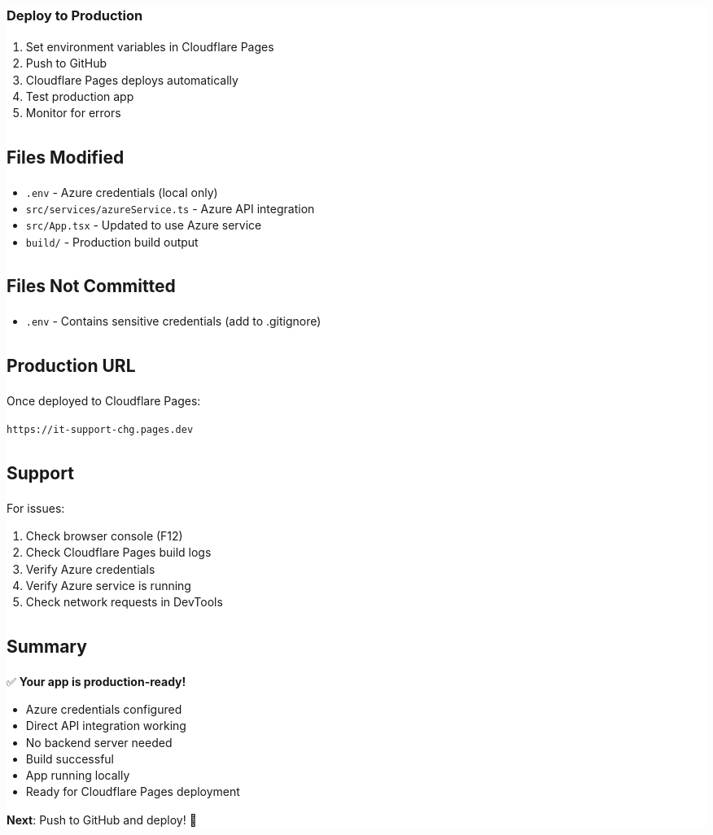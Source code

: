 ### Deploy to Production
1. Set environment variables in Cloudflare Pages
2. Push to GitHub
3. Cloudflare Pages deploys automatically
4. Test production app
5. Monitor for errors

## Files Modified

- `.env` - Azure credentials (local only)
- `src/services/azureService.ts` - Azure API integration
- `src/App.tsx` - Updated to use Azure service
- `build/` - Production build output

## Files Not Committed

- `.env` - Contains sensitive credentials (add to .gitignore)

## Production URL

Once deployed to Cloudflare Pages:
```
https://it-support-chg.pages.dev
```

## Support

For issues:
1. Check browser console (F12)
2. Check Cloudflare Pages build logs
3. Verify Azure credentials
4. Verify Azure service is running
5. Check network requests in DevTools

## Summary

✅ **Your app is production-ready!**

- Azure credentials configured
- Direct API integration working
- No backend server needed
- Build successful
- App running locally
- Ready for Cloudflare Pages deployment

**Next**: Push to GitHub and deploy! 🚀


